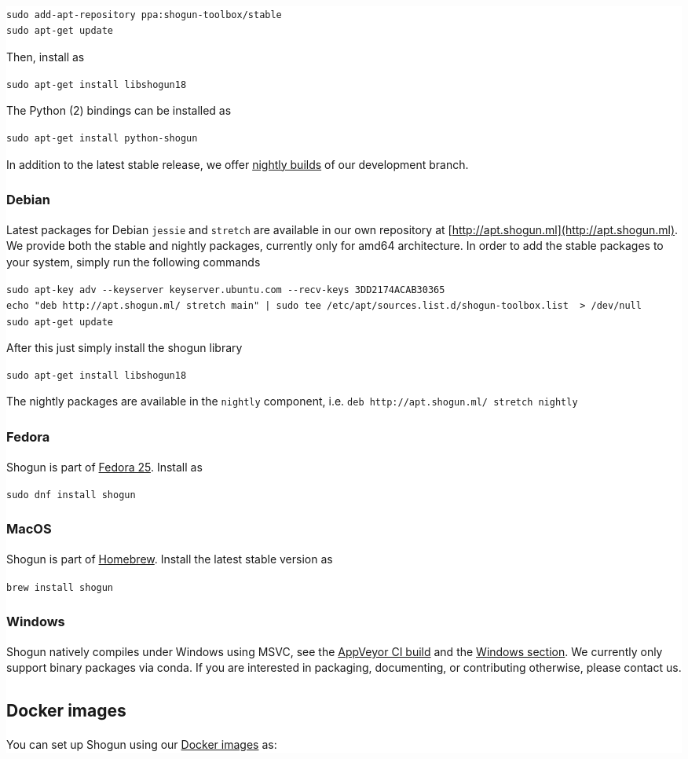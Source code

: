     sudo add-apt-repository ppa:shogun-toolbox/stable
    sudo apt-get update

Then, install as

    sudo apt-get install libshogun18

The Python (2) bindings can be installed as

    sudo apt-get install python-shogun

In addition to the latest stable release, we offer [nightly builds](https://launchpad.net/~shogun-toolbox/+archive/ubuntu/nightly) of our development branch.

### Debian <a name="debian"></a>
Latest packages for Debian `jessie` and `stretch` are available in our own repository at [http://apt.shogun.ml](http://apt.shogun.ml).
We provide both the stable and nightly packages, currently only for amd64 architecture.
In order to add the stable packages to your system, simply run the following commands

    sudo apt-key adv --keyserver keyserver.ubuntu.com --recv-keys 3DD2174ACAB30365
    echo "deb http://apt.shogun.ml/ stretch main" | sudo tee /etc/apt/sources.list.d/shogun-toolbox.list  > /dev/null
    sudo apt-get update

After this just simply install the shogun library

    sudo apt-get install libshogun18

The nightly packages are available in the `nightly` component, i.e. `deb http://apt.shogun.ml/ stretch nightly`

### Fedora <a name="fedora"></a>
Shogun is part of [Fedora 25](https://apps.fedoraproject.org/packages/shogun).
Install as

    sudo dnf install shogun


### MacOS <a name="mac"></a>
Shogun is part of [Homebrew](https://formulae.brew.sh/formula/shogun).
Install the latest stable version as

    brew install shogun

### Windows <a name="windows"></a>
Shogun natively compiles under Windows using MSVC, see the [AppVeyor CI build](https://ci.appveyor.com/project/vigsterkr/shogun) and the [Windows section](#manual-windows). We currently only support binary packages via conda.
If you are interested in packaging, documenting, or contributing otherwise, please contact us.

## Docker images <a name="docker"></a>
You can set up Shogun using our
[Docker images](https://hub.docker.com/r/shogun/shogun/) as:
